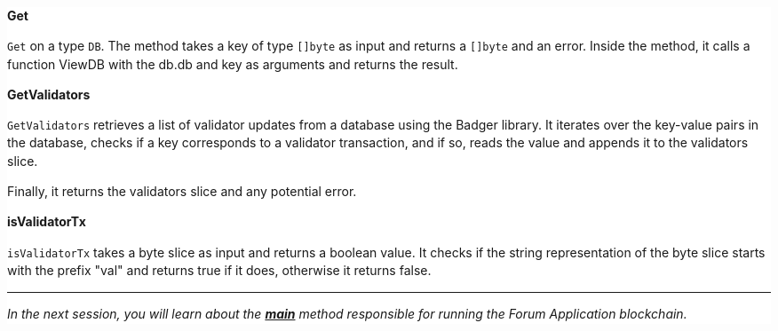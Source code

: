 **Get**

`Get` on a type `DB`. The method takes a key of type `[]byte` as input and returns a `[]byte` and an error.
Inside the method, it calls a function ViewDB with the db.db and key as arguments and returns the result.

**GetValidators**

`GetValidators` retrieves a list of validator updates from a database using the Badger library. It iterates over the
key-value pairs in the database, checks if a key corresponds to a validator transaction, and if so, reads the value and
appends it to the validators slice.

Finally, it returns the validators slice and any potential error.

**isValidatorTx**

`isValidatorTx` takes a byte slice as input and returns a boolean value. It checks if the string representation of the
byte slice starts with the prefix "val" and returns true if it does, otherwise it returns false.

---------------

*In the next session, you will learn about the [**main**](6.main.md) method responsible for running the Forum Application blockchain.*
